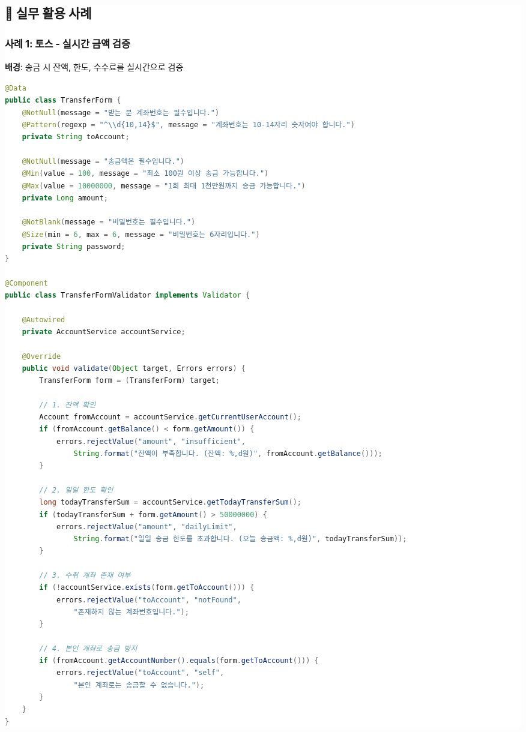 ## 🏢 실무 활용 사례

### 사례 1: 토스 - 실시간 금액 검증

**배경**: 송금 시 잔액, 한도, 수수료를 실시간으로 검증

```java
@Data
public class TransferForm {
    @NotNull(message = "받는 분 계좌번호는 필수입니다.")
    @Pattern(regexp = "^\\d{10,14}$", message = "계좌번호는 10-14자리 숫자여야 합니다.")
    private String toAccount;

    @NotNull(message = "송금액은 필수입니다.")
    @Min(value = 100, message = "최소 100원 이상 송금 가능합니다.")
    @Max(value = 10000000, message = "1회 최대 1천만원까지 송금 가능합니다.")
    private Long amount;

    @NotBlank(message = "비밀번호는 필수입니다.")
    @Size(min = 6, max = 6, message = "비밀번호는 6자리입니다.")
    private String password;
}

@Component
public class TransferFormValidator implements Validator {

    @Autowired
    private AccountService accountService;

    @Override
    public void validate(Object target, Errors errors) {
        TransferForm form = (TransferForm) target;

        // 1. 잔액 확인
        Account fromAccount = accountService.getCurrentUserAccount();
        if (fromAccount.getBalance() < form.getAmount()) {
            errors.rejectValue("amount", "insufficient",
                String.format("잔액이 부족합니다. (잔액: %,d원)", fromAccount.getBalance()));
        }

        // 2. 일일 한도 확인
        long todayTransferSum = accountService.getTodayTransferSum();
        if (todayTransferSum + form.getAmount() > 50000000) {
            errors.rejectValue("amount", "dailyLimit",
                String.format("일일 송금 한도를 초과합니다. (오늘 송금액: %,d원)", todayTransferSum));
        }

        // 3. 수취 계좌 존재 여부
        if (!accountService.exists(form.getToAccount())) {
            errors.rejectValue("toAccount", "notFound",
                "존재하지 않는 계좌번호입니다.");
        }

        // 4. 본인 계좌로 송금 방지
        if (fromAccount.getAccountNumber().equals(form.getToAccount())) {
            errors.rejectValue("toAccount", "self",
                "본인 계좌로는 송금할 수 없습니다.");
        }
    }
}
```
